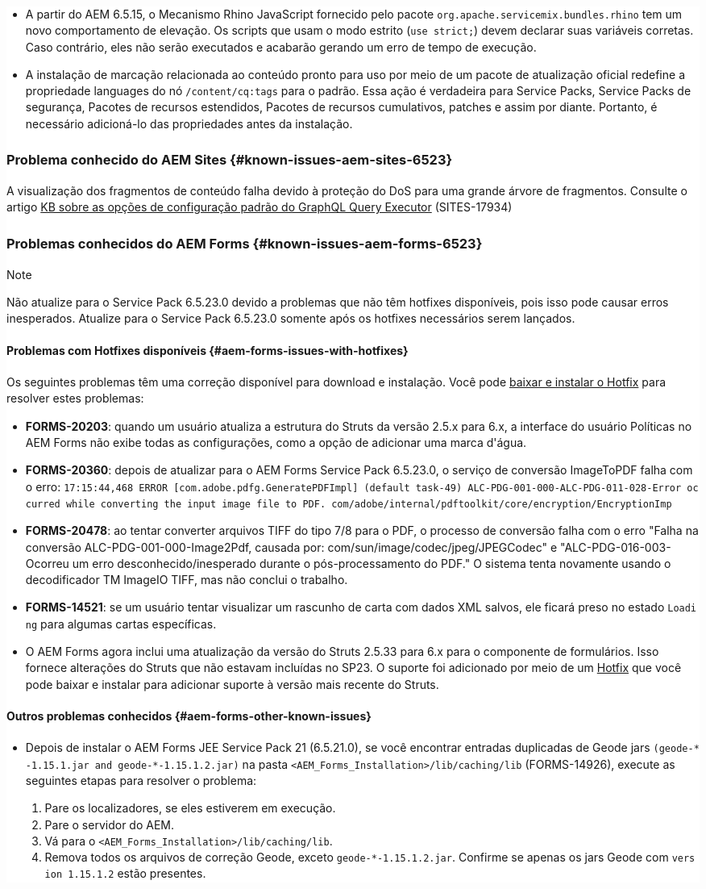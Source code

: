 * A partir do AEM 6.5.15, o Mecanismo Rhino JavaScript fornecido pelo pacote ```org.apache.servicemix.bundles.rhino``` tem um novo comportamento de elevação. Os scripts que usam o modo estrito (```use strict;```) devem declarar suas variáveis corretas. Caso contrário, eles não serão executados e acabarão gerando um erro de tempo de execução.

* A instalação de marcação relacionada ao conteúdo pronto para uso por meio de um pacote de atualização oficial redefine a propriedade languages do nó `/content/cq:tags` para o padrão. Essa ação é verdadeira para Service Packs, Service Packs de segurança, Pacotes de recursos estendidos, Pacotes de recursos cumulativos, patches e assim por diante. Portanto, é necessário adicioná-lo das propriedades antes da instalação.

### Problema conhecido do AEM Sites {#known-issues-aem-sites-6523}

A visualização dos fragmentos de conteúdo falha devido à proteção do DoS para uma grande árvore de fragmentos. Consulte o artigo [KB sobre as opções de configuração padrão do GraphQL Query Executor](https://experienceleague.adobe.com/en/docs/experience-cloud-kcs/kbarticles/ka-23945) (SITES-17934)

### Problemas conhecidos do AEM Forms {#known-issues-aem-forms-6523}

>[!NOTE]
>
> Não atualize para o Service Pack 6.5.23.0 devido a problemas que não têm hotfixes disponíveis, pois isso pode causar erros inesperados. Atualize para o Service Pack 6.5.23.0 somente após os hotfixes necessários serem lançados.

#### Problemas com Hotfixes disponíveis {#aem-forms-issues-with-hotfixes}

Os seguintes problemas têm uma correção disponível para download e instalação. Você pode [baixar e instalar o Hotfix](/help/release-notes/aem-forms-hotfix.md) para resolver estes problemas:

* **FORMS-20203**: quando um usuário atualiza a estrutura do Struts da versão 2.5.x para 6.x, a interface do usuário Políticas no AEM Forms não exibe todas as configurações, como a opção de adicionar uma marca d&#39;água.

* **FORMS-20360**: depois de atualizar para o AEM Forms Service Pack 6.5.23.0, o serviço de conversão ImageToPDF falha com o erro:
  ```17:15:44,468 ERROR [com.adobe.pdfg.GeneratePDFImpl] (default task-49) ALC-PDG-001-000-ALC-PDG-011-028-Error occurred while converting the input image file to PDF. com/adobe/internal/pdftoolkit/core/encryption/EncryptionImp```

* **FORMS-20478**: ao tentar converter arquivos TIFF do tipo 7/8 para o PDF, o processo de conversão falha com o erro &quot;Falha na conversão ALC-PDG-001-000-Image2Pdf, causada por: com/sun/image/codec/jpeg/JPEGCodec&quot; e &quot;ALC-PDG-016-003-Ocorreu um erro desconhecido/inesperado durante o pós-processamento do PDF.&quot; O sistema tenta novamente usando o decodificador TM ImageIO TIFF, mas não conclui o trabalho.

* **FORMS-14521**: se um usuário tentar visualizar um rascunho de carta com dados XML salvos, ele ficará preso no estado `Loading` para algumas cartas específicas.

* O AEM Forms agora inclui uma atualização da versão do Struts 2.5.33 para 6.x para o componente de formulários. Isso fornece alterações do Struts que não estavam incluídas no SP23. O suporte foi adicionado por meio de um [Hotfix](/help/release-notes/aem-forms-hotfix.md) que você pode baixar e instalar para adicionar suporte à versão mais recente do Struts.

#### Outros problemas conhecidos {#aem-forms-other-known-issues}

* Depois de instalar o AEM Forms JEE Service Pack 21 (6.5.21.0), se você encontrar entradas duplicadas de Geode jars `(geode-*-1.15.1.jar and geode-*-1.15.1.2.jar)` na pasta `<AEM_Forms_Installation>/lib/caching/lib` (FORMS-14926), execute as seguintes etapas para resolver o problema:

   1. Pare os localizadores, se eles estiverem em execução.
   2. Pare o servidor do AEM.
   3. Vá para o `<AEM_Forms_Installation>/lib/caching/lib`.
   4. Remova todos os arquivos de correção Geode, exceto `geode-*-1.15.1.2.jar`. Confirme se apenas os jars Geode com `version 1.15.1.2` estão presentes.
  ```